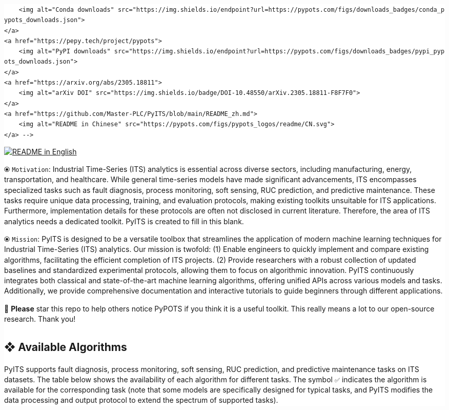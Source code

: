         <img alt="Conda downloads" src="https://img.shields.io/endpoint?url=https://pypots.com/figs/downloads_badges/conda_pypots_downloads.json">
    </a>
    <a href="https://pepy.tech/project/pypots">
        <img alt="PyPI downloads" src="https://img.shields.io/endpoint?url=https://pypots.com/figs/downloads_badges/pypi_pypots_downloads.json">
    </a>
    <a href="https://arxiv.org/abs/2305.18811">
        <img alt="arXiv DOI" src="https://img.shields.io/badge/DOI-10.48550/arXiv.2305.18811-F8F7F0">
    </a>
    <a href="https://github.com/Master-PLC/PyITS/blob/main/README_zh.md">
        <img alt="README in Chinese" src="https://pypots.com/figs/pypots_logos/readme/CN.svg">
    </a> -->
   <a href="https://github.com/Master-PLC/PyITS/blob/main/README.md">
        <img alt="README in English" src="https://pypots.com/figs/pypots_logos/readme/US.svg">
    </a>
    <!-- <a href="https://github.com/Master-PLC/PyITS">
        <img alt="PyPOTS Hits" src="https://hits.seeyoufarm.com/api/count/incr/badge.svg?url=https%3A%2F%2Fgithub.com%2FPyPOTS%2FPyPOTS&count_bg=%23009A0A&title_bg=%23555555&icon=&icon_color=%23E7E7E7&title=Hits&edge_flat=false">
    </a> -->
</p>

⦿ `Motivation`: Industrial Time-Series (ITS) analytics is essential across diverse sectors, including manufacturing, energy, transportation, and healthcare. While general time-series models have made significant advancements, ITS encompasses specialized tasks such as fault diagnosis, process monitoring, soft sensing, RUC prediction, and predictive maintenance. These tasks require unique data processing, training, and evaluation protocols, making existing toolkits unsuitable for ITS applications. Furthermore, implementation details for these protocols are often not disclosed in current literature. Therefore, the area of ITS analytics needs a dedicated toolkit. PyITS is created to fill in this blank.


⦿ `Mission`: PyITS is designed to be a versatile toolbox that streamlines the application of modern machine learning techniques for Industrial Time-Series (ITS) analytics. Our mission is twofold: (1) Enable engineers to quickly implement and compare existing algorithms, facilitating the efficient completion of ITS projects. (2) Provide researchers with a robust collection of updated baselines and standardized experimental protocols, allowing them to focus on algorithmic innovation. PyITS continuously integrates both classical and state-of-the-art machine learning algorithms, offering unified APIs across various models and tasks. Additionally, we provide comprehensive documentation and interactive tutorials to guide beginners through different applications.

🤗 **Please** star this repo to help others notice PyPOTS if you think it is a useful toolkit.
This really means a lot to our open-source research. Thank you!

## ❖ Available Algorithms

PyITS supports fault diagnosis, process monitoring, soft sensing, RUC prediction, and predictive maintenance tasks on ITS datasets. 
The table below shows the availability of each algorithm for different tasks. 
The symbol `✅` indicates the algorithm is available for the corresponding task (note that some models are specifically designed for typical tasks, and PyITS modifies the data processing and output protocol to extend the spectrum of supported tasks).
